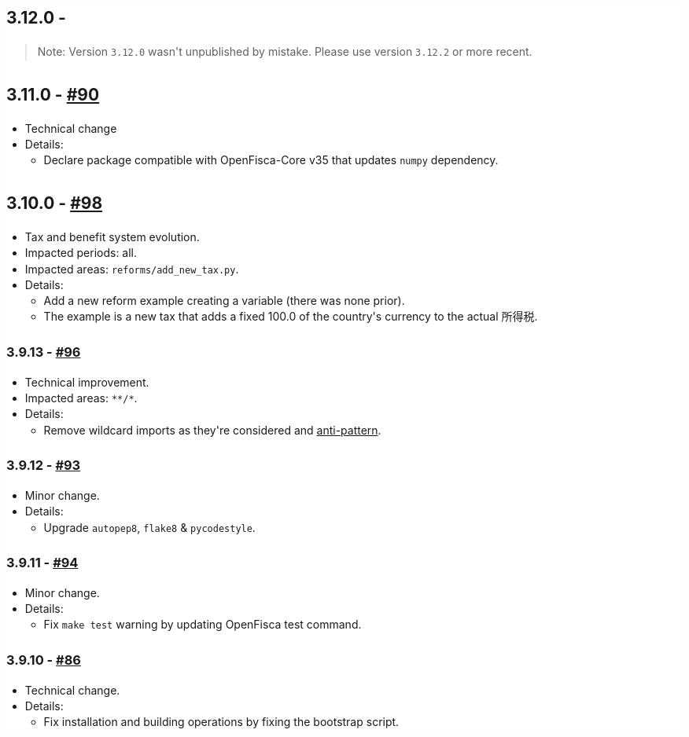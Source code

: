 ## 3.12.0 -

> Note: Version `3.12.0` wasn't unpublished by mistake. Please use version `3.12.2` or more recent.

## 3.11.0 - [#90](https://github.com/openfisca/country-template/pull/90)

- Technical change
- Details:
  - Declare package compatible with OpenFisca-Core v35 that updates `numpy` dependency.

## 3.10.0 - [#98](https://github.com/openfisca/country-template/pull/98)

- Tax and benefit system evolution.
- Impacted periods: all.
- Impacted areas: `reforms/add_new_tax.py`.
- Details:
  - Add a new reform example creating a variable (there was none prior).
  - The example is a new tax that adds a fixed 100.0 of the country's currency to the actual 所得税.

### 3.9.13 - [#96](https://github.com/openfisca/country-template/pull/96)

- Technical improvement.
- Impacted areas: `**/*`.
- Details:
  - Remove wildcard imports as they're considered and [anti-pattern](https://docs.quantifiedcode.com/python-anti-patterns/maintainability/from_module_import_all_used.html).

### 3.9.12 - [#93](https://github.com/openfisca/country-template/pull/93)

- Minor change.
- Details:
  - Upgrade `autopep8`, `flake8` & `pycodestyle`.

### 3.9.11 - [#94](https://github.com/openfisca/country-template/pull/94)

- Minor change.
- Details:
  - Fix `make test` warning by updating OpenFisca test command.

### 3.9.10 - [#86](https://github.com/openfisca/country-template/pull/86)

- Technical change.
- Details:
  - Fix installation and building operations by fixing the bootstrap script.
